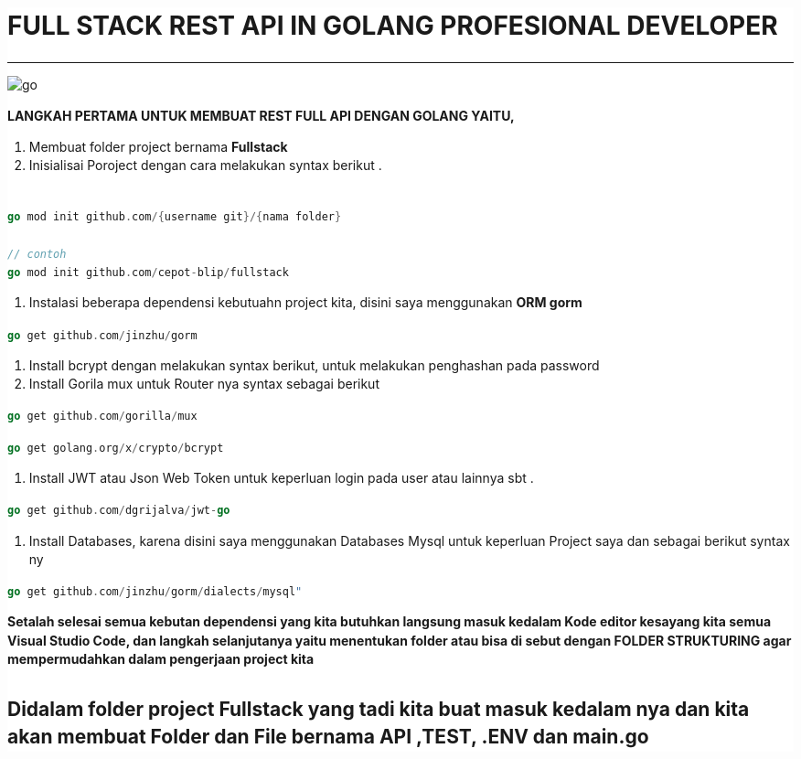 # FULL STACK REST API IN GOLANG PROFESIONAL DEVELOPER

---
![go](https://user-images.githubusercontent.com/85933775/164717883-0511997e-a405-4780-8d82-d310ed6996ae.gif)

**LANGKAH PERTAMA UNTUK MEMBUAT REST FULL API DENGAN GOLANG YAITU,**

1. Membuat folder project bernama **Fullstack**
2. Inisialisai Poroject dengan cara melakukan syntax berikut .

```go

go mod init github.com/{username git}/{nama folder}

// contoh
go mod init github.com/cepot-blip/fullstack

```

1. Instalasi beberapa dependensi kebutuahn project kita, disini saya menggunakan **ORM gorm**

```go
go get github.com/jinzhu/gorm
```

1. Install bcrypt dengan melakukan syntax berikut, untuk melakukan penghashan pada password
2. Install Gorila mux untuk Router nya syntax sebagai berikut

```go
go get github.com/gorilla/mux
```

```go
go get golang.org/x/crypto/bcrypt
```

1. Install JWT atau Json Web Token untuk keperluan login pada user atau lainnya sbt .

```go
go get github.com/dgrijalva/jwt-go

```

1. Install Databases, karena disini saya menggunakan Databases Mysql untuk keperluan Project saya dan sebagai berikut syntax ny

```go
go get github.com/jinzhu/gorm/dialects/mysql"
```

**Setalah selesai semua kebutan dependensi yang kita butuhkan langsung masuk kedalam Kode editor kesayang kita semua Visual Studio Code, dan langkah selanjutanya yaitu menentukan folder atau bisa di sebut dengan FOLDER STRUKTURING agar mempermudahkan dalam pengerjaan project kita**

## Didalam folder project Fullstack yang tadi kita buat masuk kedalam nya dan kita akan membuat Folder dan File bernama API ,TEST, .ENV dan main.go
